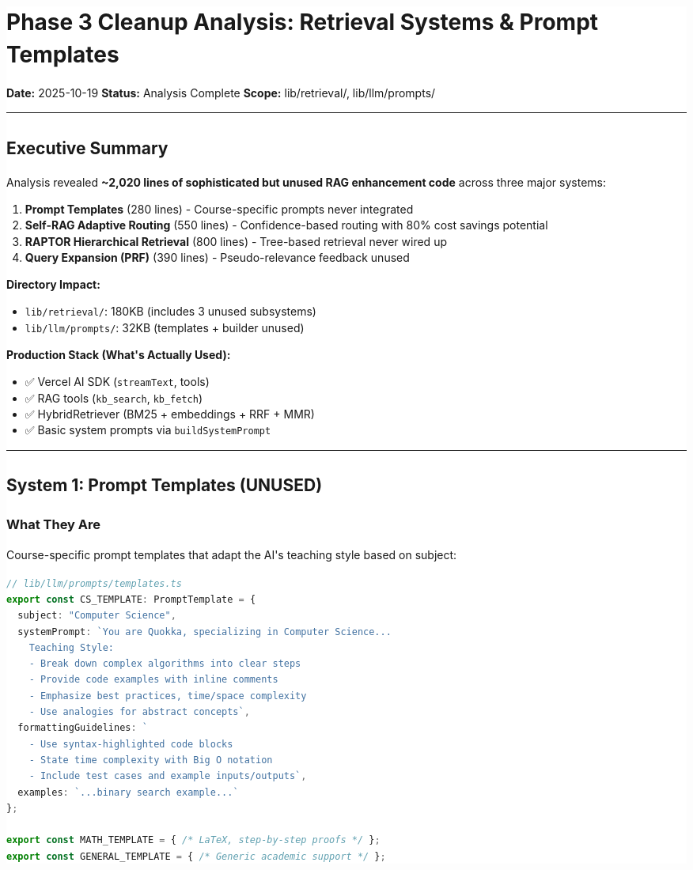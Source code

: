# Phase 3 Cleanup Analysis: Retrieval Systems & Prompt Templates

**Date:** 2025-10-19
**Status:** Analysis Complete
**Scope:** lib/retrieval/, lib/llm/prompts/

---

## Executive Summary

Analysis revealed **~2,020 lines of sophisticated but unused RAG enhancement code** across three major systems:

1. **Prompt Templates** (280 lines) - Course-specific prompts never integrated
2. **Self-RAG Adaptive Routing** (550 lines) - Confidence-based routing with 80% cost savings potential
3. **RAPTOR Hierarchical Retrieval** (800 lines) - Tree-based retrieval never wired up
4. **Query Expansion (PRF)** (390 lines) - Pseudo-relevance feedback unused

**Directory Impact:**
- `lib/retrieval/`: 180KB (includes 3 unused subsystems)
- `lib/llm/prompts/`: 32KB (templates + builder unused)

**Production Stack (What's Actually Used):**
- ✅ Vercel AI SDK (`streamText`, tools)
- ✅ RAG tools (`kb_search`, `kb_fetch`)
- ✅ HybridRetriever (BM25 + embeddings + RRF + MMR)
- ✅ Basic system prompts via `buildSystemPrompt`

---

## System 1: Prompt Templates (UNUSED)

### What They Are

Course-specific prompt templates that adapt the AI's teaching style based on subject:

```typescript
// lib/llm/prompts/templates.ts
export const CS_TEMPLATE: PromptTemplate = {
  subject: "Computer Science",
  systemPrompt: `You are Quokka, specializing in Computer Science...
    Teaching Style:
    - Break down complex algorithms into clear steps
    - Provide code examples with inline comments
    - Emphasize best practices, time/space complexity
    - Use analogies for abstract concepts`,
  formattingGuidelines: `
    - Use syntax-highlighted code blocks
    - State time complexity with Big O notation
    - Include test cases and example inputs/outputs`,
  examples: `...binary search example...`
};

export const MATH_TEMPLATE = { /* LaTeX, step-by-step proofs */ };
export const GENERAL_TEMPLATE = { /* Generic academic support */ };
```
